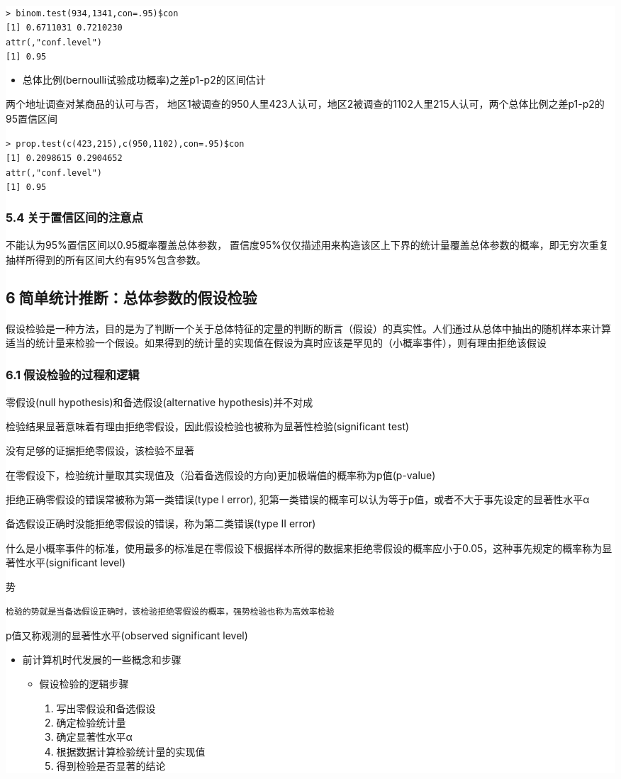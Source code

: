 ```
> binom.test(934,1341,con=.95)$con
[1] 0.6711031 0.7210230
attr(,"conf.level")
[1] 0.95
```

* 总体比例(bernoulli试验成功概率)之差p1-p2的区间估计

两个地址调查对某商品的认可与否， 地区1被调查的950人里423人认可，地区2被调查的1102人里215人认可，两个总体比例之差p1-p2的95置信区间

```
> prop.test(c(423,215),c(950,1102),con=.95)$con
[1] 0.2098615 0.2904652
attr(,"conf.level")
[1] 0.95
```

### 5.4 关于置信区间的注意点

不能认为95%置信区间以0.95概率覆盖总体参数， 置信度95%仅仅描述用来构造该区上下界的统计量覆盖总体参数的概率，即无穷次重复抽样所得到的所有区间大约有95%包含参数。


## 6 简单统计推断：总体参数的假设检验

假设检验是一种方法，目的是为了判断一个关于总体特征的定量的判断的断言（假设）的真实性。人们通过从总体中抽出的随机样本来计算适当的统计量来检验一个假设。如果得到的统计量的实现值在假设为真时应该是罕见的（小概率事件），则有理由拒绝该假设

### 6.1 假设检验的过程和逻辑

零假设(null hypothesis)和备选假设(alternative hypothesis)并不对成

检验结果显著意味着有理由拒绝零假设，因此假设检验也被称为显著性检验(significant test)

没有足够的证据拒绝零假设，该检验不显著

在零假设下，检验统计量取其实现值及（沿着备选假设的方向)更加极端值的概率称为p值(p-value)

拒绝正确零假设的错误常被称为第一类错误(type I error), 犯第一类错误的概率可以认为等于p值，或者不大于事先设定的显著性水平α

备选假设正确时没能拒绝零假设的错误，称为第二类错误(type II error)

什么是小概率事件的标准，使用最多的标准是在零假设下根据样本所得的数据来拒绝零假设的概率应小于0.05，这种事先规定的概率称为显著性水平(significant level)

势

    检验的势就是当备选假设正确时，该检验拒绝零假设的概率，强势检验也称为高效率检验

p值又称观测的显著性水平(observed significant level)

* 前计算机时代发展的一些概念和步骤

  * 假设检验的逻辑步骤

    1. 写出零假设和备选假设
    1. 确定检验统计量
    1. 确定显著性水平α
    1. 根据数据计算检验统计量的实现值
    1. 得到检验是否显著的结论
